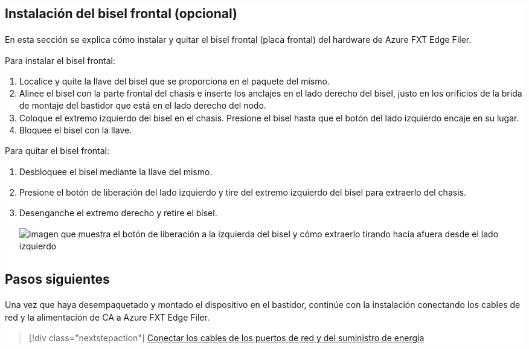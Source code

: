 ## <a name="install-the-front-bezel-optional"></a>Instalación del bisel frontal (opcional)

En esta sección se explica cómo instalar y quitar el bisel frontal (placa frontal) del hardware de Azure FXT Edge Filer.

Para instalar el bisel frontal:

1. Localice y quite la llave del bisel que se proporciona en el paquete del mismo.
1. Alinee el bisel con la parte frontal del chasis e inserte los anclajes en el lado derecho del bisel, justo en los orificios de la brida de montaje del bastidor que está en el lado derecho del nodo.
1. Coloque el extremo izquierdo del bisel en el chasis. Presione el bisel hasta que el botón del lado izquierdo encaje en su lugar.
1. Bloquee el bisel con la llave.

Para quitar el bisel frontal:

1. Desbloquee el bisel mediante la llave del mismo.
1. Presione el botón de liberación del lado izquierdo y tire del extremo izquierdo del bisel para extraerlo del chasis.
1. Desenganche el extremo derecho y retire el bisel.

   ![Imagen que muestra el botón de liberación a la izquierda del bisel y cómo extraerlo tirando hacia afuera desde el lado izquierdo](media/fxt-install/remove-bezel-edited-600.png)

## <a name="next-steps"></a>Pasos siguientes

Una vez que haya desempaquetado y montado el dispositivo en el bastidor, continúe con la instalación conectando los cables de red y la alimentación de CA a Azure FXT Edge Filer.

> [!div class="nextstepaction"]
> [Conectar los cables de los puertos de red y del suministro de energía](fxt-network-power.md)
